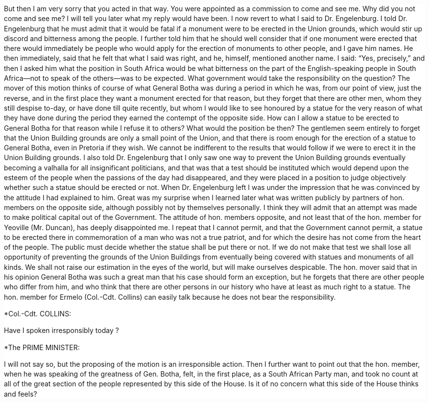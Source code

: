 <p>But then I am very sorry that you acted in that way. You were appointed as a commission to come and see me. Why did you not come and see me&#x003F; I will tell you later what my reply would have been. I now revert to what I said to Dr. Engelenburg. I told Dr. Engelenburg that he must admit that it would be fatal if a monument were to be erected in the Union grounds, which would stir up discord and bitterness among the people. I further told him that he should well consider that if one monument were erected that there would immediately be people who would apply for the erection of monuments to other people, and I gave him names. He then immediately, said that he felt that what I said was right, and he, himself, mentioned another name. I said: &#x201C;Yes, precisely,&#x201D; and then I asked him what the position in South Africa would be what bitterness on the part of the English-speaking people in South Africa&#x2014;not to speak of the others&#x2014;was to be expected. What government would take the responsibility on the question&#x003F; The mover of this motion thinks of course of what General Botha was during a period in which he was, from our point of view, just the reverse, and in the first place they want a monument erected for that reason, but they forget that there are other men, whom they still despise to-day, or have done till quite recently, but whom I would like to see honoured by a statue for the very reason of what they have done during the period they earned the contempt of the opposite side. How can I allow a statue to be erected to General Botha for that reason while I refuse it to others&#x003F; What would the position be then&#x003F; The gentlemen seem entirely to forget that the Union Building grounds are only a small point of the Union, and that there is room enough for the erection of a statue to General Botha, even in Pretoria if they wish. We cannot be indifferent to the results that would follow if we were to erect it in the Union Building grounds. I also told Dr. Engelenburg that I only saw one way to prevent the Union Building grounds eventually becoming a valhalla for all insignificant politicians, and that was that a test should be instituted which would depend upon the esteem of the people when the passions of the day had disappeared, and they were placed in a position to judge objectively whether such a statue should be erected or not. When Dr. Engelenburg left I was under the impression that he was convinced by the attitude I had explained to him. Great was my surprise when I learned later what was written publicly by partners of hon. members on the opposite side, although possibly not by themselves personally. I think they will admit that an attempt was made to make political capital out of the Government. The attitude of hon. members opposite, and not least that of the hon. member for Yeoville (Mr. Duncan), has deeply disappointed me. I repeat that I cannot permit, and that the Government cannot permit, a statue to be erected there in commemoration of a man who was not a true patriot, and for which the desire has not come from the heart of the people. The public must decide whether the statue shall be put there or not. If we do not make that test we shall lose all opportunity of preventing the grounds of the Union Buildings from eventually being covered with statues and monuments of all kinds. We shall not raise our estimation in the eyes of the world, but will make ourselves despicable. The hon. mover said that in his opinion General Botha was such a great man that his case should form an exception, but he forgets that there are other people who differ from him, and who think that there are other persons in our history who have at least as much right to a statue. The hon. member for Ermelo (Col.-Cdt. Collins) can easily talk because he does not bear the responsibility.</p>

</speech>

<speech by="#collins">

<from>*Col.-Cdt. <person refersTo="hansard_za">COLLINS</person>:</from>

<p>Have I spoken irresponsibly today &#x003F;</p>

</speech>

<speech by="#prime_minister">

<from>*The <person refersTo="hansard_za">PRIME MINISTER</person>:</from>

<p>I will not say so, but the proposing of the motion is an irresponsible action. Then I further want to point out that the hon. member, when he was speaking of the greatness of Gen. Botha, felt, in the first place, as a South African Party man, and took no count at all of the great section of the people represented by this side of the House. Is it of no concern what this side of the House thinks and feels&#x003F;</p>
